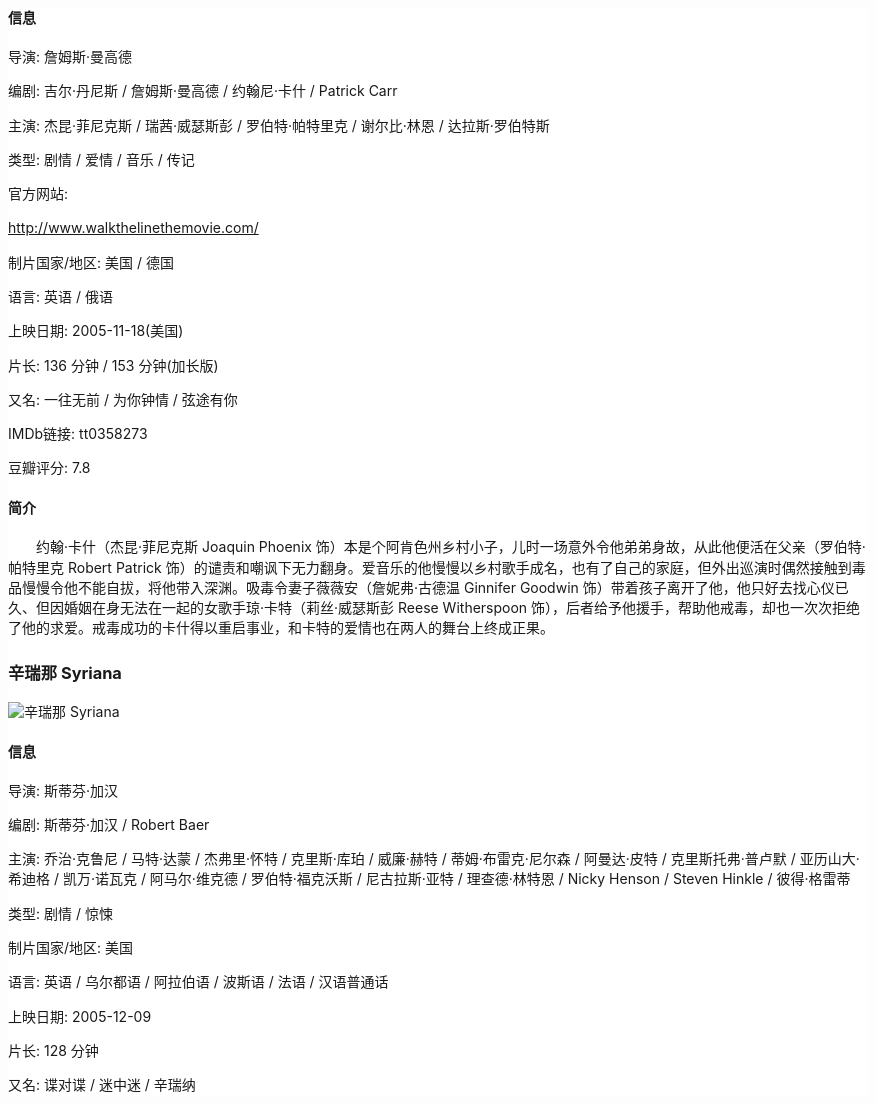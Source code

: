 #### 信息

导演: 詹姆斯·曼高德 

编剧: 吉尔·丹尼斯 / 詹姆斯·曼高德 / 约翰尼·卡什 / Patrick Carr 

主演: 杰昆·菲尼克斯 / 瑞茜·威瑟斯彭 / 罗伯特·帕特里克 / 谢尔比·林恩 / 达拉斯·罗伯特斯 

类型: 剧情 / 爱情 / 音乐 / 传记 

官方网站: 

http://www.walkthelinethemovie.com/ 

制片国家/地区: 美国 / 德国 

语言: 英语 / 俄语 

上映日期: 2005-11-18(美国) 

片长: 136 分钟 / 153 分钟(加长版) 

又名: 一往无前 / 为你钟情 / 弦途有你 

IMDb链接: tt0358273

豆瓣评分: 7.8

#### 简介

　　约翰·卡什（杰昆·菲尼克斯 Joaquin Phoenix 饰）本是个阿肯色州乡村小子，儿时一场意外令他弟弟身故，从此他便活在父亲（罗伯特·帕特里克 Robert Patrick 饰）的谴责和嘲讽下无力翻身。爱音乐的他慢慢以乡村歌手成名，也有了自己的家庭，但外出巡演时偶然接触到毒品慢慢令他不能自拔，将他带入深渊。吸毒令妻子薇薇安（詹妮弗·古德温 Ginnifer Goodwin 饰）带着孩子离开了他，他只好去找心仪已久、但因婚姻在身无法在一起的女歌手琼·卡特（莉丝·威瑟斯彭 Reese Witherspoon 饰），后者给予他援手，帮助他戒毒，却也一次次拒绝了他的求爱。戒毒成功的卡什得以重启事业，和卡特的爱情也在两人的舞台上终成正果。



### 辛瑞那 Syriana

![辛瑞那 Syriana](https://img1.doubanio.com/view/photo/s_ratio_poster/public/p1665737247.jpg)

#### 信息

导演: 斯蒂芬·加汉 

编剧: 斯蒂芬·加汉 / Robert Baer 

主演: 乔治·克鲁尼 / 马特·达蒙 / 杰弗里·怀特 / 克里斯·库珀 / 威廉·赫特 / 蒂姆·布雷克·尼尔森 / 阿曼达·皮特 / 克里斯托弗·普卢默 / 亚历山大·希迪格 / 凯万·诺瓦克 / 阿马尔·维克德 / 罗伯特·福克沃斯 / 尼古拉斯·亚特 / 理查德·林特恩 / Nicky Henson / Steven Hinkle / 彼得·格雷蒂 

类型: 剧情 / 惊悚 

制片国家/地区: 美国 

语言: 英语 / 乌尔都语 / 阿拉伯语 / 波斯语 / 法语 / 汉语普通话 

上映日期: 2005-12-09 

片长: 128 分钟 

又名: 谍对谍 / 迷中迷 / 辛瑞纳 
